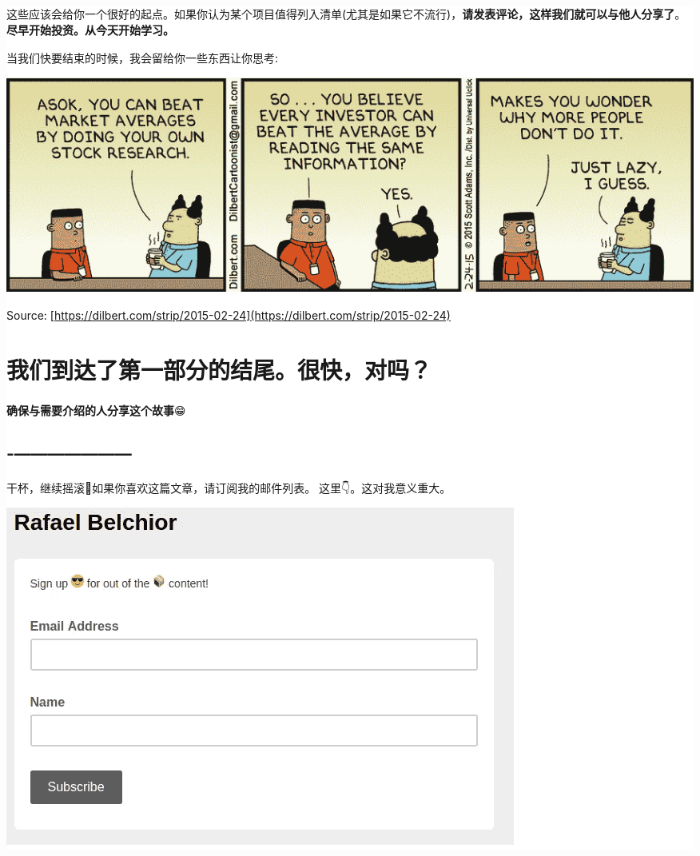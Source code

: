 这些应该会给你一个很好的起点。如果你认为某个项目值得列入清单(尤其是如果它不流行)，**请发表评论，这样我们就可以与他人分享了**。**尽早开始投资。从今天开始学习。**

当我们快要结束的时候，我会留给你一些东西让你思考:

![](img/9bb9feab66d90570e5ec5e1853dc895b.png)

Source: [https://dilbert.com/strip/2015-02-24](https://dilbert.com/strip/2015-02-24)

# 我们到达了第一部分的结尾。很快，对吗？

**确保与需要介绍的人分享这个故事**😁

## -———————
干杯，继续摇滚💪如果你喜欢这篇文章，请订阅我的邮件列表。
这里👇。这对我意义重大。

[![](img/b802eda461e56087a1ffff179f0e2459.png)](http://eepurl.com/go_uUD)